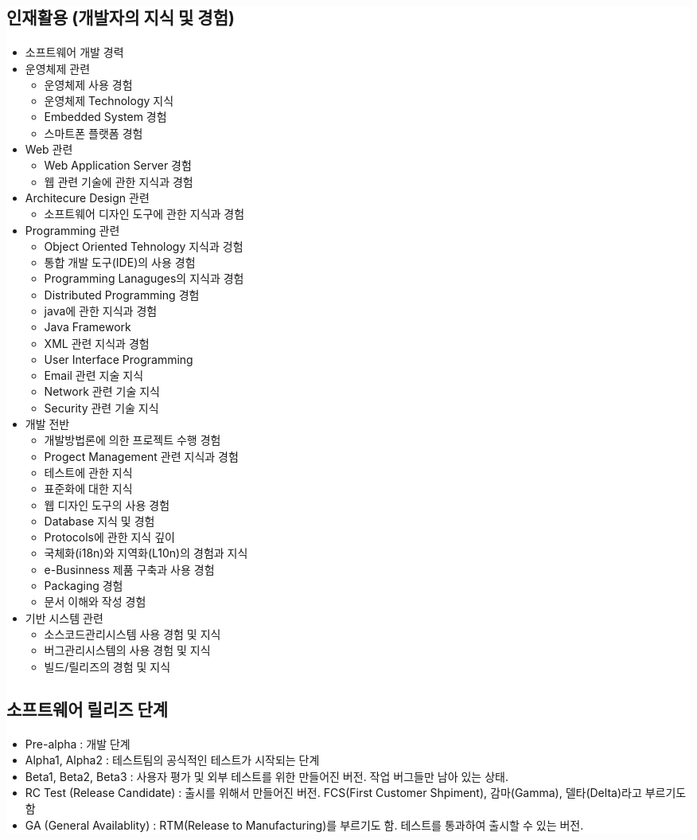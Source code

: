 

## 인재활용 (개발자의 지식 및 경험)
* 소프트웨어 개발 경력
* 운영체제 관련
  * 운영체제 사용 경험
  * 운영체제 Technology 지식
  * Embedded System 경험
  * 스마트폰 플랫폼 경험
* Web 관련
  * Web Application Server 경험
  * 웹 관련 기술에 관한 지식과 경험
* Architecure Design 관련
  * 소프트웨어 디자인 도구에 관한 지식과 경험
* Programming 관련
  * Object Oriented Tehnology 지식과 겅험
  * 통합 개발 도구(IDE)의 사용 경험
  * Programming Lanaguges의 지식과 경험
  * Distributed Programming 경험
  * java에 관한 지식과 경험
  * Java Framework
  * XML 관련 지식과 경험
  * User Interface  Programming
  * Email 관련 지술 지식
  * Network 관련 기술 지식
  * Security 관련 기술 지식
* 개발 전반
  * 개발방법론에 의한 프로젝트 수행 경험
  * Progect Management 관련 지식과 경험
  * 테스트에 관한 지식
  * 표준화에 대한 지식
  * 웹 디자인 도구의 사용 경험
  * Database 지식 및 경험
  * Protocols에 관한 지식 깊이
  * 국체화(i18n)와 지역화(L10n)의 경험과 지식
  * e-Businness 제품 구축과 사용 경험
  * Packaging 경험
  * 문서 이해와 작성 경험
* 기반 시스템 관련
  * 소스코드관리시스템 사용 경험 및 지식
  * 버그관리시스템의 사용 경험 및 지식
  * 빌드/릴리즈의 경험 및 지식



## 소프트웨어 릴리즈 단계
* Pre-alpha : 개발 단계
* Alpha1, Alpha2 : 테스트팀의 공식적인 테스트가 시작되는 단계
* Beta1, Beta2, Beta3 : 사용자 평가 및 외부 테스트를 위한 만들어진 버전. 작업 버그들만 남아 있는 상태.
* RC Test (Release Candidate) : 출시를 위해서 만들어진 버전. FCS(First Customer Shpiment), 감마(Gamma), 델타(Delta)라고 부르기도 함
* GA (General Availablity) : RTM(Release to Manufacturing)를 부르기도 함. 테스트를 통과하여 출시할 수 있는 버전.
